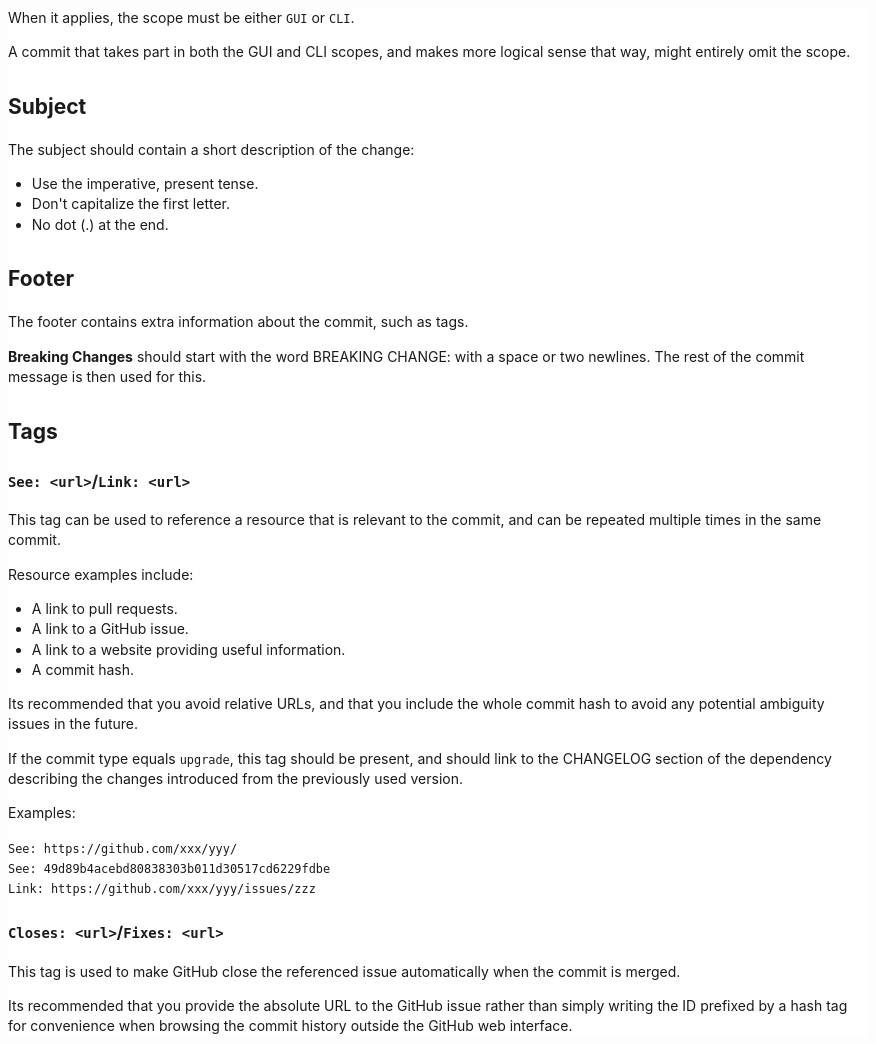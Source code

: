 When it applies, the scope must be either `GUI` or `CLI`.

A commit that takes part in both the GUI and CLI scopes, and makes more logical
sense that way, might entirely omit the scope.

Subject
-------

The subject should contain a short description of the change:

- Use the imperative, present tense.
- Don't capitalize the first letter.
- No dot (.) at the end.

Footer
------

The footer contains extra information about the commit, such as tags.

**Breaking Changes** should start with the word BREAKING CHANGE: with a space
or two newlines. The rest of the commit message is then used for this.

Tags
----

### `See: <url>`/`Link: <url>`

This tag can be used to reference a resource that is relevant to the commit,
and can be repeated multiple times in the same commit.

Resource examples include:

- A link to pull requests.
- A link to a GitHub issue.
- A link to a website providing useful information.
- A commit hash.

Its recommended that you avoid relative URLs, and that you include the whole
commit hash to avoid any potential ambiguity issues in the future.

If the commit type equals `upgrade`, this tag should be present, and should
link to the CHANGELOG section of the dependency describing the changes
introduced from the previously used version.

Examples:

```
See: https://github.com/xxx/yyy/
See: 49d89b4acebd80838303b011d30517cd6229fdbe
Link: https://github.com/xxx/yyy/issues/zzz
```

### `Closes: <url>`/`Fixes: <url>`

This tag is used to make GitHub close the referenced issue automatically when
the commit is merged.

Its recommended that you provide the absolute URL to the GitHub issue rather
than simply writing the ID prefixed by a hash tag for convenience when browsing
the commit history outside the GitHub web interface.
